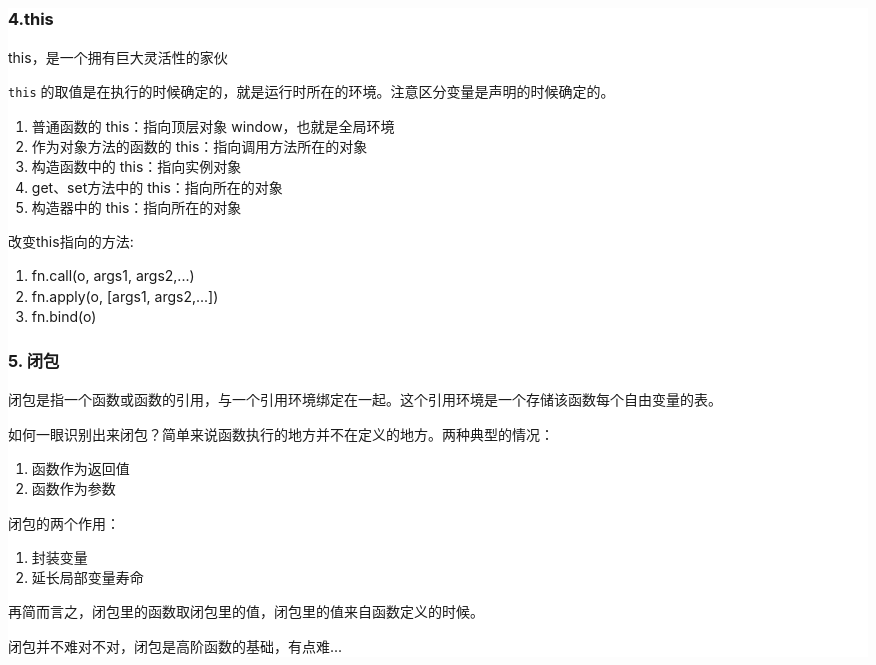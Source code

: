 ### 4.this

this，是一个拥有巨大灵活性的家伙

`this` 的取值是在执行的时候确定的，就是运行时所在的环境。注意区分变量是声明的时候确定的。

1. 普通函数的 this：指向顶层对象 window，也就是全局环境
1. 作为对象方法的函数的 this：指向调用方法所在的对象
1. 构造函数中的 this：指向实例对象
1. get、set方法中的 this：指向所在的对象
1. 构造器中的 this：指向所在的对象

改变this指向的方法:

1. fn.call(o, args1, args2,...)
1. fn.apply(o, [args1, args2,...])
2. fn.bind(o)

### 5. 闭包

闭包是指一个函数或函数的引用，与一个引用环境绑定在一起。这个引用环境是一个存储该函数每个自由变量的表。

如何一眼识别出来闭包？简单来说函数执行的地方并不在定义的地方。两种典型的情况：

1. 函数作为返回值
2. 函数作为参数

闭包的两个作用：

1. 封装变量
2. 延长局部变量寿命

再简而言之，闭包里的函数取闭包里的值，闭包里的值来自函数定义的时候。

闭包并不难对不对，闭包是高阶函数的基础，有点难... 

